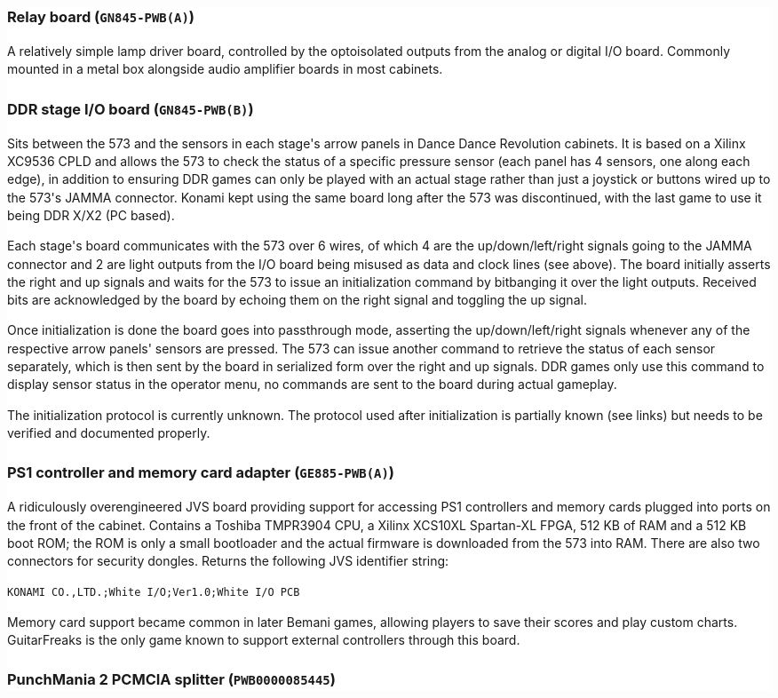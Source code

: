 ### Relay board (`GN845-PWB(A)`)

A relatively simple lamp driver board, controlled by the optoisolated outputs
from the analog or digital I/O board. Commonly mounted in a metal box alongside
audio amplifier boards in most cabinets.

### DDR stage I/O board (`GN845-PWB(B)`)

Sits between the 573 and the sensors in each stage's arrow panels in Dance
Dance Revolution cabinets. It is based on a Xilinx XC9536 CPLD and allows the
573 to check the status of a specific pressure sensor (each panel has 4
sensors, one along each edge), in addition to ensuring DDR games can only be
played with an actual stage rather than just a joystick or buttons wired up to
the 573's JAMMA connector. Konami kept using the same board long after the 573
was discontinued, with the last game to use it being DDR X/X2 (PC based).

Each stage's board communicates with the 573 over 6 wires, of which 4 are the
up/down/left/right signals going to the JAMMA connector and 2 are light outputs
from the I/O board being misused as data and clock lines (see above). The board
initially asserts the right and up signals and waits for the 573 to issue an
initialization command by bitbanging it over the light outputs. Received bits
are acknowledged by the board by echoing them on the right signal and toggling
the up signal.

Once initialization is done the board goes into passthrough mode, asserting the
up/down/left/right signals whenever any of the respective arrow panels' sensors
are pressed. The 573 can issue another command to retrieve the status of each
sensor separately, which is then sent by the board in serialized form over the
right and up signals. DDR games only use this command to display sensor status
in the operator menu, no commands are sent to the board during actual gameplay.

The initialization protocol is currently unknown. The protocol used after
initialization is partially known (see links) but needs to be verified and
documented properly.

### PS1 controller and memory card adapter (`GE885-PWB(A)`)

A ridiculously overengineered JVS board providing support for accessing PS1
controllers and memory cards plugged into ports on the front of the cabinet.
Contains a Toshiba TMPR3904 CPU, a Xilinx XCS10XL Spartan-XL FPGA, 512 KB of RAM
and a 512 KB boot ROM; the ROM is only a small bootloader and the actual
firmware is downloaded from the 573 into RAM. There are also two connectors for
security dongles. Returns the following JVS identifier string:

```
KONAMI CO.,LTD.;White I/O;Ver1.0;White I/O PCB
```

Memory card support became common in later Bemani games, allowing players to
save their scores and play custom charts. GuitarFreaks is the only game known
to support external controllers through this board.

### PunchMania 2 PCMCIA splitter (`PWB0000085445`)
